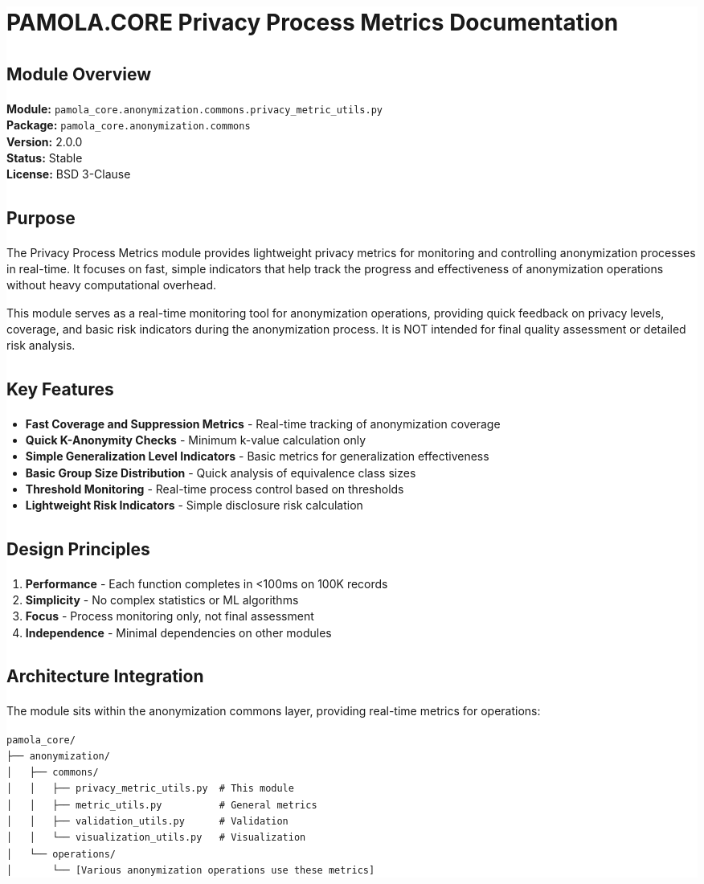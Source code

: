# PAMOLA.CORE Privacy Process Metrics Documentation

## Module Overview

**Module:** `pamola_core.anonymization.commons.privacy_metric_utils.py`  
**Package:** `pamola_core.anonymization.commons`  
**Version:** 2.0.0  
**Status:** Stable  
**License:** BSD 3-Clause

## Purpose

The Privacy Process Metrics module provides lightweight privacy metrics for monitoring and controlling anonymization processes in real-time. It focuses on fast, simple indicators that help track the progress and effectiveness of anonymization operations without heavy computational overhead.

This module serves as a real-time monitoring tool for anonymization operations, providing quick feedback on privacy levels, coverage, and basic risk indicators during the anonymization process. It is NOT intended for final quality assessment or detailed risk analysis.

## Key Features

- **Fast Coverage and Suppression Metrics** - Real-time tracking of anonymization coverage
- **Quick K-Anonymity Checks** - Minimum k-value calculation only
- **Simple Generalization Level Indicators** - Basic metrics for generalization effectiveness
- **Basic Group Size Distribution** - Quick analysis of equivalence class sizes
- **Threshold Monitoring** - Real-time process control based on thresholds
- **Lightweight Risk Indicators** - Simple disclosure risk calculation

## Design Principles

1. **Performance** - Each function completes in <100ms on 100K records
2. **Simplicity** - No complex statistics or ML algorithms
3. **Focus** - Process monitoring only, not final assessment
4. **Independence** - Minimal dependencies on other modules

## Architecture Integration

The module sits within the anonymization commons layer, providing real-time metrics for operations:

```
pamola_core/
├── anonymization/
│   ├── commons/
│   │   ├── privacy_metric_utils.py  # This module
│   │   ├── metric_utils.py          # General metrics
│   │   ├── validation_utils.py      # Validation
│   │   └── visualization_utils.py   # Visualization
│   └── operations/
│       └── [Various anonymization operations use these metrics]
```
